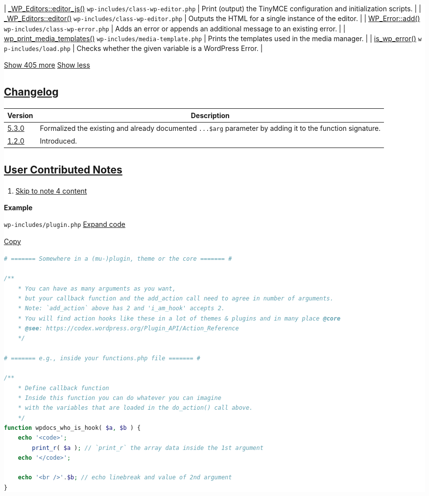 | [\_WP\_Editors::editor\_js()](https://developer.wordpress.org/reference/classes/_wp_editors/editor_js/) `wp-includes/class-wp-editor.php` | Print (output) the TinyMCE configuration and initialization scripts. |
| [\_WP\_Editors::editor()](https://developer.wordpress.org/reference/classes/_wp_editors/editor/) `wp-includes/class-wp-editor.php` | Outputs the HTML for a single instance of the editor. |
| [WP\_Error::add()](https://developer.wordpress.org/reference/classes/wp_error/add/) `wp-includes/class-wp-error.php` | Adds an error or appends an additional message to an existing error. |
| [wp\_print\_media\_templates()](https://developer.wordpress.org/reference/functions/wp_print_media_templates/) `wp-includes/media-template.php` | Prints the templates used in the media manager. |
| [is\_wp\_error()](https://developer.wordpress.org/reference/functions/is_wp_error/) `wp-includes/load.php` | Checks whether the given variable is a WordPress Error. |

[Show 405 more](https://developer.wordpress.org/reference/functions/do_action/#) [Show less](https://developer.wordpress.org/reference/functions/do_action/#)

## [Changelog](https://developer.wordpress.org/reference/functions/do_action/\#changelog)

| Version | Description |
| --- | --- |
| [5.3.0](https://developer.wordpress.org/reference/since/5.3.0/) | Formalized the existing and already documented `...$arg` parameter by adding it to the function signature. |
| [1.2.0](https://developer.wordpress.org/reference/since/1.2.0/) | Introduced. |

## [User Contributed Notes](https://developer.wordpress.org/reference/functions/do_action/\#user-contributed-notes)

1. [Skip to note 4 content](https://developer.wordpress.org/reference/functions/do_action/#comment-content-473)



**Example**





`wp-includes/plugin.php`
[Expand code](https://developer.wordpress.org/reference/functions/do_action/#)

[Copy](https://developer.wordpress.org/reference/functions/do_action/#)




```php
# ======= Somewhere in a (mu-)plugin, theme or the core ======= #

/**
    * You can have as many arguments as you want,
    * but your callback function and the add_action call need to agree in number of arguments.
    * Note: `add_action` above has 2 and 'i_am_hook' accepts 2.
    * You will find action hooks like these in a lot of themes & plugins and in many place @core
    * @see: https://codex.wordpress.org/Plugin_API/Action_Reference
    */

# ======= e.g., inside your functions.php file ======= #

/**
    * Define callback function
    * Inside this function you can do whatever you can imagine
    * with the variables that are loaded in the do_action() call above.
    */
function wpdocs_who_is_hook( $a, $b ) {
   	echo '<code>';
   		print_r( $a ); // `print_r` the array data inside the 1st argument
   	echo '</code>';

   	echo '<br />'.$b; // echo linebreak and value of 2nd argument
}

```